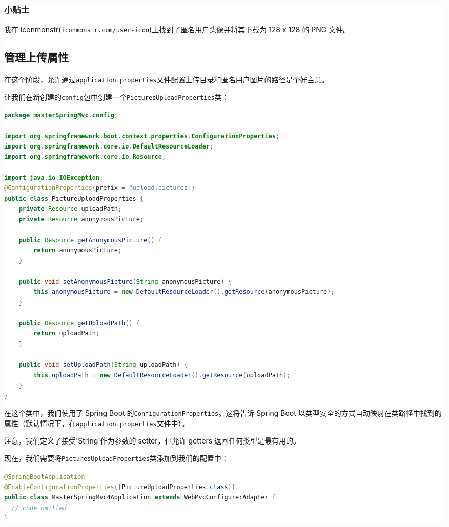 ### 小贴士

我在 iconmonstr([`iconmonstr.com/user-icon`](http://iconmonstr.com/user-icon))上找到了匿名用户头像并将其下载为 128 x 128 的 PNG 文件。

## 管理上传属性

在这个阶段，允许通过`application.properties`文件配置上传目录和匿名用户图片的路径是个好主意。

让我们在新创建的`config`包中创建一个`PicturesUploadProperties`类：

```java
package masterSpringMvc.config;

import org.springframework.boot.context.properties.ConfigurationProperties;
import org.springframework.core.io.DefaultResourceLoader;
import org.springframework.core.io.Resource;

import java.io.IOException;
@ConfigurationProperties(prefix = "upload.pictures")
public class PictureUploadProperties {
    private Resource uploadPath;
    private Resource anonymousPicture;

    public Resource getAnonymousPicture() {
        return anonymousPicture;
    }

    public void setAnonymousPicture(String anonymousPicture) {
        this.anonymousPicture = new DefaultResourceLoader().getResource(anonymousPicture);
    }

    public Resource getUploadPath() {
        return uploadPath;
    }

    public void setUploadPath(String uploadPath) {
        this.uploadPath = new DefaultResourceLoader().getResource(uploadPath);
    }
}
```

在这个类中，我们使用了 Spring Boot 的`ConfigurationProperties`。这将告诉 Spring Boot 以类型安全的方式自动映射在类路径中找到的属性（默认情况下，在`application.properties`文件中）。

注意，我们定义了接受'String'作为参数的 setter，但允许 getters 返回任何类型是最有用的。

现在，我们需要将`PicturesUploadProperties`类添加到我们的配置中：

```java
@SpringBootApplication
@EnableConfigurationProperties({PictureUploadProperties.class})
public class MasterSpringMvc4Application extends WebMvcConfigurerAdapter {
  // code omitted
}
```
